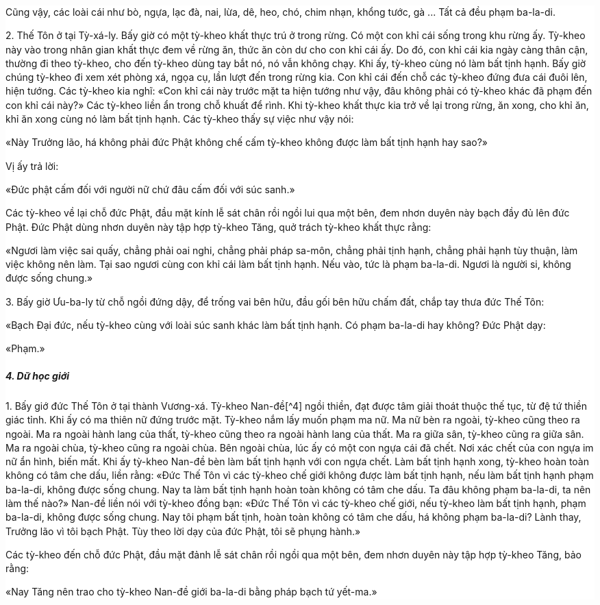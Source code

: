 Cũng vậy, các loài cái như bò, ngựa, lạc đà, nai, lừa, dê, heo, chó, chim nhạn, khổng tước, gà ... Tất cả đều phạm ba-la-di.

2\. Thế Tôn ở tại Tỳ-xá-ly. Bấy giờ có một tỳ-kheo khất thực trú ở trong rừng. Có một con khỉ cái sống trong khu rừng ấy. Tỳ-kheo này vào trong nhân gian khất thực đem về rừng ăn, thức ăn còn dư cho con khỉ cái ấy. Do đó, con khỉ cái kia ngày càng thân cận, thường đi theo tỳ-kheo, cho đến tỳ-kheo dùng tay bắt nó, nó vẫn không chạy. Khi ấy, tỳ-kheo cùng nó làm bất tịnh hạnh. Bấy giờ chúng tỳ-kheo đi xem xét phòng xá, ngọa cụ, lần lượt đến trong rừng kia. Con khỉ cái đến chỗ các tỳ-kheo đứng đưa cái đuôi lên, hiện tướng. Các tỳ-kheo kia nghĩ: «Con khỉ cái này trước mặt ta hiện tướng như vậy, đâu không phải có tỳ-kheo khác đã phạm đến con khỉ cái này?» Các tỳ-kheo liền ẩn trong chỗ khuất để rình. Khi tỳ-kheo khất thực kia trở về lại trong rừng, ăn xong, cho khỉ ăn, khỉ ăn xong cùng nó làm bất tịnh hạnh. Các tỳ-kheo thấy sự việc như vậy nói:

«Này Trưởng lão, há không phải đức Phật không chế cấm tỳ-kheo không được làm bất tịnh hạnh hay sao?»

Vị ấy trả lời:

«Đức phật cấm đối với người nữ chứ đâu cấm đối với súc sanh.»

Các tỳ-kheo về lại chỗ đức Phật, đầu mặt kính lễ sát chân rồi ngồi lui qua một bên, đem nhơn duyên này bạch đầy đủ lên đức Phật. Đức Phật dùng nhơn duyên này tập hợp tỳ-kheo Tăng, quở trách tỳ-kheo khất thực rằng:

«Ngươi làm việc sai quấy, chẳng phải oai nghi, chẳng phải pháp sa-môn, chẳng phải tịnh hạnh, chẳng phải hạnh tùy thuận, làm việc không nên làm. Tại sao ngươi cùng con khỉ cái làm bất tịnh hạnh. Nếu vào, tức là phạm ba-la-di. Ngươi là người si, không được sống chung.»

3\. Bấy giờ Ưu-ba-ly từ chỗ ngồi đứng dậy, để trống vai bên hữu, đầu gối bên hữu chấm đất, chắp tay thưa đức Thế Tôn:

«Bạch Đại đức, nếu tỳ-kheo cùng với loài súc sanh khác làm bất tịnh hạnh. Có phạm ba-la-di hay không? Đức Phật dạy:

«Phạm.»

##### 4\. Dữ học giới

1\. Bấy giớ đức Thế Tôn ở tại thành Vương-xá. Tỳ-kheo Nan-đề[^4] ngồi thiền, đạt được tâm giải thoát thuộc thế tục, từ đệ tứ thiền giác tỉnh. Khi ấy có ma thiên nữ đứng trước mặt. Tỳ-kheo nắm lấy muốn phạm ma nữ. Ma nữ bèn ra ngoài, tỳ-kheo cũng theo ra ngoài. Ma ra ngoài hành lang của thất, tỳ-kheo cũng theo ra ngoài hành lang của thất. Ma ra giữa sân, tỳ-kheo cũng ra giữa sân. Ma ra ngoài chùa, tỳ-kheo cũng ra ngoài chùa. Bên ngoài chùa, lúc ấy có một con ngựa cái đã chết. Nơi xác chết của con ngựa im nữ ẩn hình, biến mất. Khi ấy tỳ-kheo Nan-đề bèn làm bất tịnh hạnh với con ngựa chết. Làm bất tịnh hạnh xong, tỳ-kheo hoàn toàn không có tâm che dấu, liền rằng: «Đức Thế Tôn vì các tỳ-kheo chế giới không được làm bất tịnh hạnh, nếu làm bất tịnh hạnh phạm ba-la-di, không được sống chung. Nay ta làm bất tịnh hạnh hoàn toàn không có tâm che dấu. Ta đâu không phạm ba-la-di, ta nên làm thế nào?» Nan-đề liền nói với tỳ-kheo đồng bạn: «Đức Thế Tôn vì các tỳ-kheo chế giới, nếu tỳ-kheo làm bất tịnh hạnh, phạm ba-la-di, không được sống chung. Nay tôi phạm bất tịnh, hoàn toàn không có tâm che dấu, há không phạm ba-la-di? Lành thay, Trưởng lão vì tôi bạch Phật. Tùy theo lời dạy của đức Phật, tôi sẽ phụng hành.»

Các tỳ-kheo đến chỗ đức Phật, đầu mặt đảnh lễ sát chân rồi ngồi qua một bên, đem nhơn duyên này tập hợp tỳ-kheo Tăng, bảo rằng:

«Nay Tăng nên trao cho tỳ-kheo Nan-đề giới ba-la-di bằng pháp bạch tứ yết-ma.»
